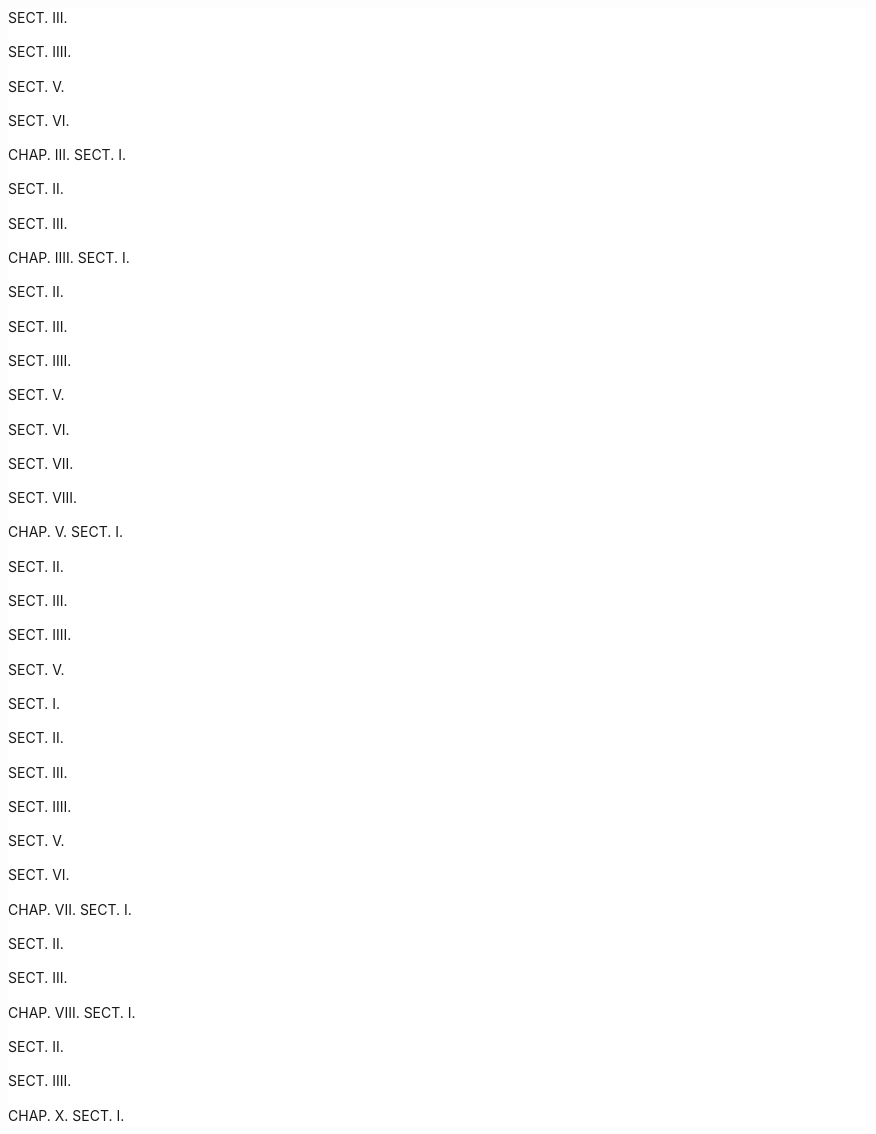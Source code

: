SECT. III.

SECT. IIII.

SECT. V.

SECT. VI.

CHAP. III. SECT. I.

SECT. II.

SECT. III.

CHAP. IIII. SECT. I.

SECT. II.

SECT. III.

SECT. IIII.

SECT. V.

SECT. VI.

SECT. VII.

SECT. VIII.

CHAP. V. SECT. I.

SECT. II.

SECT. III.

SECT. IIII.

SECT. V.

SECT. I.

SECT. II.

SECT. III.

SECT. IIII.

SECT. V.

SECT. VI.

CHAP. VII. SECT. I.

SECT. II.

SECT. III.

CHAP. VIII. SECT. I.

SECT. II.

SECT. IIII.

CHAP. X. SECT. I.
